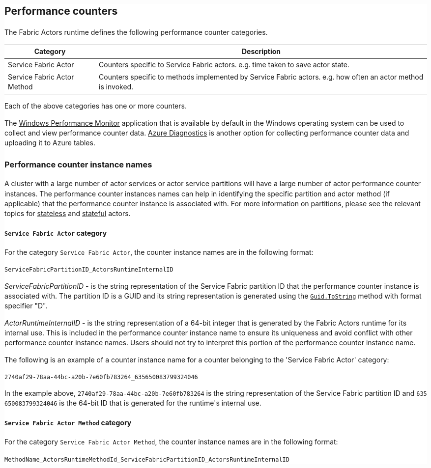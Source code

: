 ## Performance counters
The Fabric Actors runtime defines the following performance counter categories.

|Category|Description|
|---|---|
|Service Fabric Actor|Counters specific to Service Fabric actors. e.g. time taken to save actor state.|
|Service Fabric Actor Method|Counters specific to methods implemented by Service Fabric actors. e.g. how often an actor method is invoked.|

Each of the above categories has one or more counters.

The [Windows Performance Monitor](https://technet.microsoft.com/library/cc749249.aspx) application that is available by default in the Windows operating system can be used to collect and view performance counter data. [Azure Diagnostics](cloud-services-dotnet-diagnostics.md) is another option for collecting performance counter data and uploading it to Azure tables.

### Performance counter instance names
A cluster with a large number of actor services or actor service partitions will have a large number of actor performance counter instances. The performance counter instances names can help in identifying the specific partition and actor method (if applicable) that the performance counter instance is associated with. For more information on partitions, please see the relevant topics for [stateless](service-fabric-fabact-platform.md#service-fabric-partition-concepts-for-stateless-actors) and [stateful](service-fabric-fabact-platform.md#service-fabric-partition-concepts-for-stateful-actors) actors.

#### `Service Fabric Actor` category
For the category `Service Fabric Actor`, the counter instance names are in the following format:

`ServiceFabricPartitionID_ActorsRuntimeInternalID`

*ServiceFabricPartitionID* - is the string representation of the Service Fabric partition ID that the performance counter instance is associated with. The partition ID is a GUID and its string representation is generated using the [`Guid.ToString`](https://msdn.microsoft.com/library/97af8hh4.aspx) method with format specifier "D".

*ActorRuntimeInternalID* - is the string representation of a 64-bit integer that is generated by the Fabric Actors runtime for its internal use. This is included in the performance counter instance name to ensure its uniqueness and avoid conflict with other performance counter instance names. Users should not try to interpret this portion of the performance counter instance name.

The following is an example of a counter instance name for a counter belonging to the 'Service Fabric Actor' category:

`2740af29-78aa-44bc-a20b-7e60fb783264_635650083799324046`

In the example above, `2740af29-78aa-44bc-a20b-7e60fb783264` is the string representation of the Service Fabric partition ID and `635650083799324046` is the 64-bit ID that is generated for the runtime's internal use.

#### `Service Fabric Actor Method` category
For the category `Service Fabric Actor Method`, the counter instance names are in the following format:

`MethodName_ActorsRuntimeMethodId_ServiceFabricPartitionID_ActorsRuntimeInternalID`
